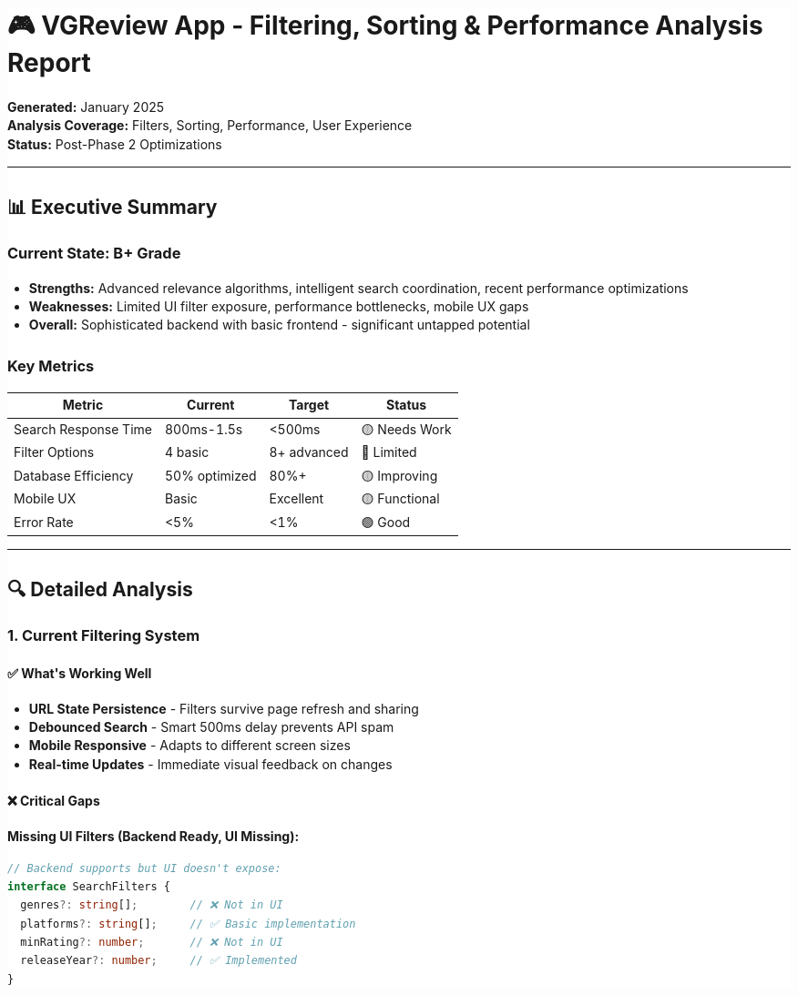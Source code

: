 # 🎮 VGReview App - Filtering, Sorting & Performance Analysis Report

**Generated:** January 2025  
**Analysis Coverage:** Filters, Sorting, Performance, User Experience  
**Status:** Post-Phase 2 Optimizations

---

## 📊 **Executive Summary**

### Current State: **B+ Grade**
- **Strengths:** Advanced relevance algorithms, intelligent search coordination, recent performance optimizations
- **Weaknesses:** Limited UI filter exposure, performance bottlenecks, mobile UX gaps
- **Overall:** Sophisticated backend with basic frontend - significant untapped potential

### Key Metrics
| Metric | Current | Target | Status |
|--------|---------|--------|--------|
| Search Response Time | 800ms-1.5s | <500ms | 🟡 Needs Work |
| Filter Options | 4 basic | 8+ advanced | 🔴 Limited |
| Database Efficiency | 50% optimized | 80%+ | 🟡 Improving |
| Mobile UX | Basic | Excellent | 🟡 Functional |
| Error Rate | <5% | <1% | 🟢 Good |

---

## 🔍 **Detailed Analysis**

### **1. Current Filtering System**

#### ✅ **What's Working Well**
- **URL State Persistence** - Filters survive page refresh and sharing
- **Debounced Search** - Smart 500ms delay prevents API spam
- **Mobile Responsive** - Adapts to different screen sizes
- **Real-time Updates** - Immediate visual feedback on changes

#### ❌ **Critical Gaps**

**Missing UI Filters (Backend Ready, UI Missing):**
```typescript
// Backend supports but UI doesn't expose:
interface SearchFilters {
  genres?: string[];        // ❌ Not in UI
  platforms?: string[];     // ✅ Basic implementation
  minRating?: number;       // ❌ Not in UI  
  releaseYear?: number;     // ✅ Implemented
}
```
